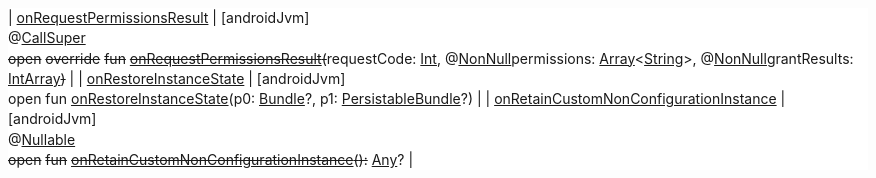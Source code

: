 | [onRequestPermissionsResult](../-main-activity3/index.md#1692690765%2FFunctions%2F-1236468880) | [androidJvm]<br>@[CallSuper](https://developer.android.com/reference/kotlin/androidx/annotation/CallSuper.html)<br>~~open~~ ~~override~~ ~~fun~~ [~~onRequestPermissionsResult~~](../-main-activity3/index.md#1692690765%2FFunctions%2F-1236468880)~~(~~requestCode: [Int](https://kotlinlang.org/api/latest/jvm/stdlib/kotlin/-int/index.html), @[NonNull](https://developer.android.com/reference/kotlin/androidx/annotation/NonNull.html)permissions: [Array](https://kotlinlang.org/api/latest/jvm/stdlib/kotlin/-array/index.html)&lt;[String](https://kotlinlang.org/api/latest/jvm/stdlib/kotlin/-string/index.html)&gt;, @[NonNull](https://developer.android.com/reference/kotlin/androidx/annotation/NonNull.html)grantResults: [IntArray](https://kotlinlang.org/api/latest/jvm/stdlib/kotlin/-int-array/index.html)~~)~~ |
| [onRestoreInstanceState](../-main-activity3/index.md#2129192468%2FFunctions%2F-1236468880) | [androidJvm]<br>open fun [onRestoreInstanceState](../-main-activity3/index.md#2129192468%2FFunctions%2F-1236468880)(p0: [Bundle](https://developer.android.com/reference/kotlin/android/os/Bundle.html)?, p1: [PersistableBundle](https://developer.android.com/reference/kotlin/android/os/PersistableBundle.html)?) |
| [onRetainCustomNonConfigurationInstance](../-main-activity3/index.md#-2134745620%2FFunctions%2F-1236468880) | [androidJvm]<br>@[Nullable](https://developer.android.com/reference/kotlin/androidx/annotation/Nullable.html)<br>~~open~~ ~~fun~~ [~~onRetainCustomNonConfigurationInstance~~](../-main-activity3/index.md#-2134745620%2FFunctions%2F-1236468880)~~(~~~~)~~~~:~~ [Any](https://kotlinlang.org/api/latest/jvm/stdlib/kotlin/-any/index.html)? |

